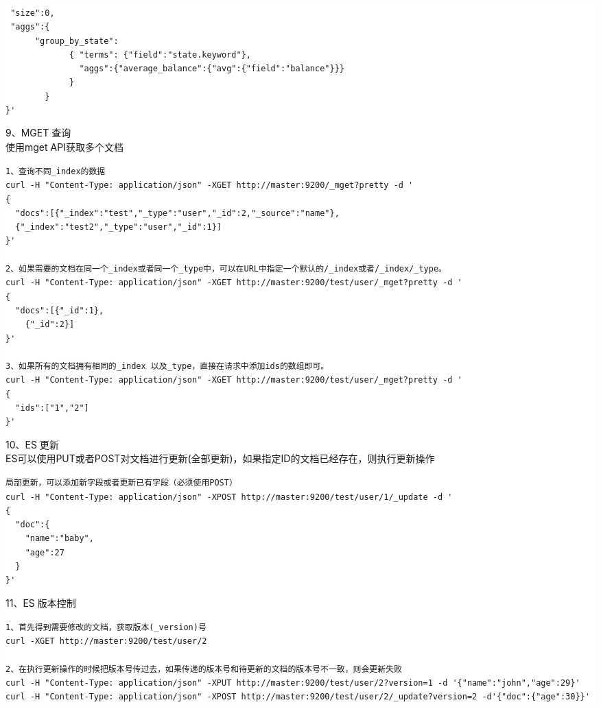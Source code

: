 ```
 "size":0, 
 "aggs":{ 
      "group_by_state": 
             { "terms": {"field":"state.keyword"}, 
               "aggs":{"average_balance":{"avg":{"field":"balance"}}}
             }
        }
}'
```

9、MGET 查询  
使用mget API获取多个文档
```
1、查询不同_index的数据
curl -H "Content-Type: application/json" -XGET http://master:9200/_mget?pretty -d '
{
  "docs":[{"_index":"test","_type":"user","_id":2,"_source":"name"},
  {"_index":"test2","_type":"user","_id":1}]
}'

2、如果需要的文档在同一个_index或者同一个_type中，可以在URL中指定一个默认的/_index或者/_index/_type。
curl -H "Content-Type: application/json" -XGET http://master:9200/test/user/_mget?pretty -d '
{
  "docs":[{"_id":1},
    {"_id":2}]
}'

3、如果所有的文档拥有相同的_index 以及_type，直接在请求中添加ids的数组即可。
curl -H "Content-Type: application/json" -XGET http://master:9200/test/user/_mget?pretty -d '
{
  "ids":["1","2"]
}'
```

10、ES 更新  
ES可以使用PUT或者POST对文档进行更新(全部更新)，如果指定ID的文档已经存在，则执行更新操作  
```
局部更新，可以添加新字段或者更新已有字段（必须使用POST）
curl -H "Content-Type: application/json" -XPOST http://master:9200/test/user/1/_update -d '
{
  "doc":{
    "name":"baby",
    "age":27
  }
}'
```

11、ES 版本控制  
```
1、首先得到需要修改的文档，获取版本(_version)号
curl -XGET http://master:9200/test/user/2

2、在执行更新操作的时候把版本号传过去，如果传递的版本号和待更新的文档的版本号不一致，则会更新失败
curl -H "Content-Type: application/json" -XPUT http://master:9200/test/user/2?version=1 -d '{"name":"john","age":29}'
curl -H "Content-Type: application/json" -XPOST http://master:9200/test/user/2/_update?version=2 -d'{"doc":{"age":30}}'
```
